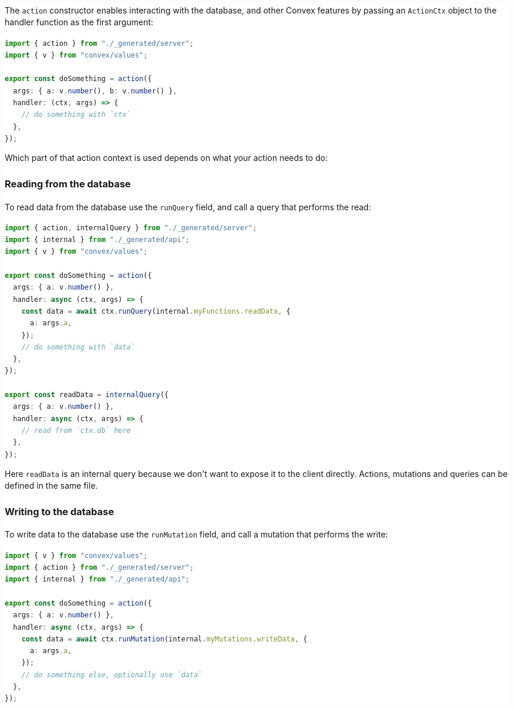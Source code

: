 The `action` constructor enables interacting with the database, and other Convex features by passing an `ActionCtx` object to the handler function as the first argument:

```typescript
import { action } from "./_generated/server";
import { v } from "convex/values";

export const doSomething = action({
  args: { a: v.number(), b: v.number() },
  handler: (ctx, args) => {
    // do something with `ctx`
  },
});
```

Which part of that action context is used depends on what your action needs to do:

### Reading from the database

To read data from the database use the `runQuery` field, and call a query that performs the read:

```typescript
import { action, internalQuery } from "./_generated/server";
import { internal } from "./_generated/api";
import { v } from "convex/values";

export const doSomething = action({
  args: { a: v.number() },
  handler: async (ctx, args) => {
    const data = await ctx.runQuery(internal.myFunctions.readData, {
      a: args.a,
    });
    // do something with `data`
  },
});

export const readData = internalQuery({
  args: { a: v.number() },
  handler: async (ctx, args) => {
    // read from `ctx.db` here
  },
});
```

Here `readData` is an internal query because we don't want to expose it to the client directly. Actions, mutations and queries can be defined in the same file.

### Writing to the database

To write data to the database use the `runMutation` field, and call a mutation that performs the write:

```typescript
import { v } from "convex/values";
import { action } from "./_generated/server";
import { internal } from "./_generated/api";

export const doSomething = action({
  args: { a: v.number() },
  handler: async (ctx, args) => {
    const data = await ctx.runMutation(internal.myMutations.writeData, {
      a: args.a,
    });
    // do something else, optionally use `data`
  },
});
```
